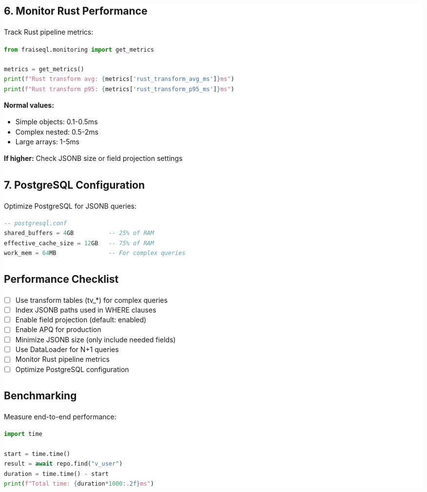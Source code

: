 ## 6. Monitor Rust Performance

Track Rust pipeline metrics:

```python
from fraiseql.monitoring import get_metrics

metrics = get_metrics()
print(f"Rust transform avg: {metrics['rust_transform_avg_ms']}ms")
print(f"Rust transform p95: {metrics['rust_transform_p95_ms']}ms")
```

**Normal values:**
- Simple objects: 0.1-0.5ms
- Complex nested: 0.5-2ms
- Large arrays: 1-5ms

**If higher:** Check JSONB size or field projection settings

## 7. PostgreSQL Configuration

Optimize PostgreSQL for JSONB queries:

```sql
-- postgresql.conf
shared_buffers = 4GB          -- 25% of RAM
effective_cache_size = 12GB   -- 75% of RAM
work_mem = 64MB               -- For complex queries
```

## Performance Checklist

- [ ] Use transform tables (tv_*) for complex queries
- [ ] Index JSONB paths used in WHERE clauses
- [ ] Enable field projection (default: enabled)
- [ ] Enable APQ for production
- [ ] Minimize JSONB size (only include needed fields)
- [ ] Use DataLoader for N+1 queries
- [ ] Monitor Rust pipeline metrics
- [ ] Optimize PostgreSQL configuration

## Benchmarking

Measure end-to-end performance:

```python
import time

start = time.time()
result = await repo.find("v_user")
duration = time.time() - start
print(f"Total time: {duration*1000:.2f}ms")
```

